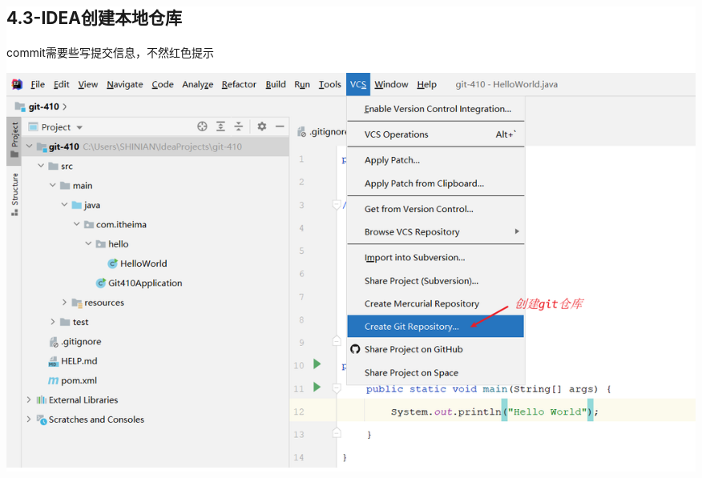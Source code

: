 
## 4.3-IDEA创建本地仓库

commit需要些写提交信息，不然红色提示

![image-20230512180703149](assets/TK-3-Git.assets/image-20230512180703149.png)
